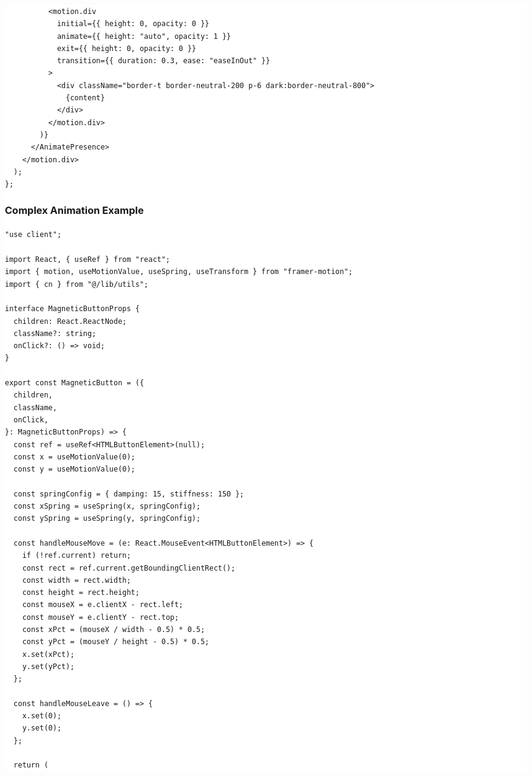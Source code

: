 ```tsx
          <motion.div
            initial={{ height: 0, opacity: 0 }}
            animate={{ height: "auto", opacity: 1 }}
            exit={{ height: 0, opacity: 0 }}
            transition={{ duration: 0.3, ease: "easeInOut" }}
          >
            <div className="border-t border-neutral-200 p-6 dark:border-neutral-800">
              {content}
            </div>
          </motion.div>
        )}
      </AnimatePresence>
    </motion.div>
  );
};
```

### Complex Animation Example
```tsx
"use client";

import React, { useRef } from "react";
import { motion, useMotionValue, useSpring, useTransform } from "framer-motion";
import { cn } from "@/lib/utils";

interface MagneticButtonProps {
  children: React.ReactNode;
  className?: string;
  onClick?: () => void;
}

export const MagneticButton = ({
  children,
  className,
  onClick,
}: MagneticButtonProps) => {
  const ref = useRef<HTMLButtonElement>(null);
  const x = useMotionValue(0);
  const y = useMotionValue(0);

  const springConfig = { damping: 15, stiffness: 150 };
  const xSpring = useSpring(x, springConfig);
  const ySpring = useSpring(y, springConfig);

  const handleMouseMove = (e: React.MouseEvent<HTMLButtonElement>) => {
    if (!ref.current) return;
    const rect = ref.current.getBoundingClientRect();
    const width = rect.width;
    const height = rect.height;
    const mouseX = e.clientX - rect.left;
    const mouseY = e.clientY - rect.top;
    const xPct = (mouseX / width - 0.5) * 0.5;
    const yPct = (mouseY / height - 0.5) * 0.5;
    x.set(xPct);
    y.set(yPct);
  };

  const handleMouseLeave = () => {
    x.set(0);
    y.set(0);
  };

  return (
```